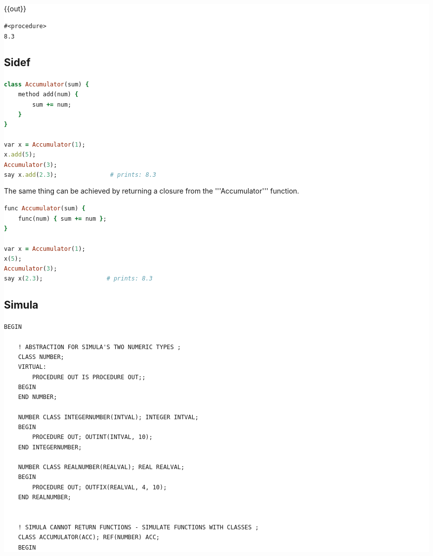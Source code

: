 {{out}}

```txt
#<procedure>
8.3
```



## Sidef


```ruby
class Accumulator(sum) {
    method add(num) {
        sum += num;
    }
}

var x = Accumulator(1);
x.add(5);
Accumulator(3);
say x.add(2.3);               # prints: 8.3
```


The same thing can be achieved by returning a closure from the '''Accumulator''' function.


```ruby
func Accumulator(sum) {
    func(num) { sum += num };
}

var x = Accumulator(1);
x(5);
Accumulator(3);
say x(2.3);                  # prints: 8.3
```


## Simula


```simula
BEGIN

    ! ABSTRACTION FOR SIMULA'S TWO NUMERIC TYPES ;
    CLASS NUMBER;
    VIRTUAL:
        PROCEDURE OUT IS PROCEDURE OUT;;
    BEGIN
    END NUMBER;

    NUMBER CLASS INTEGERNUMBER(INTVAL); INTEGER INTVAL;
    BEGIN
        PROCEDURE OUT; OUTINT(INTVAL, 10);
    END INTEGERNUMBER;

    NUMBER CLASS REALNUMBER(REALVAL); REAL REALVAL;
    BEGIN
        PROCEDURE OUT; OUTFIX(REALVAL, 4, 10);
    END REALNUMBER;


    ! SIMULA CANNOT RETURN FUNCTIONS - SIMULATE FUNCTIONS WITH CLASSES ;
    CLASS ACCUMULATOR(ACC); REF(NUMBER) ACC;
    BEGIN

```